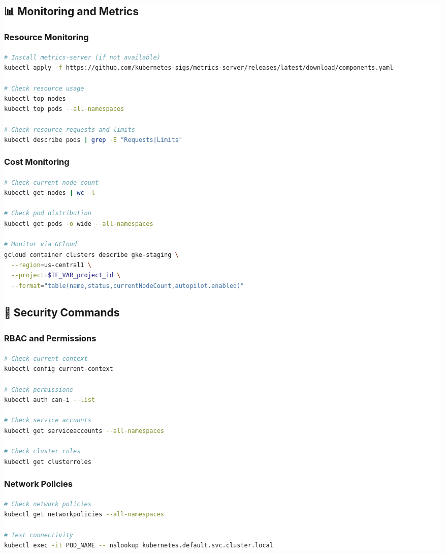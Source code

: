 ## 📊 Monitoring and Metrics

### Resource Monitoring
```bash
# Install metrics-server (if not available)
kubectl apply -f https://github.com/kubernetes-sigs/metrics-server/releases/latest/download/components.yaml

# Check resource usage
kubectl top nodes
kubectl top pods --all-namespaces

# Check resource requests and limits
kubectl describe pods | grep -E "Requests|Limits"
```

### Cost Monitoring
```bash
# Check current node count
kubectl get nodes | wc -l

# Check pod distribution
kubectl get pods -o wide --all-namespaces

# Monitor via GCloud
gcloud container clusters describe gke-staging \
  --region=us-central1 \
  --project=$TF_VAR_project_id \
  --format="table(name,status,currentNodeCount,autopilot.enabled)"
```

## 🔐 Security Commands

### RBAC and Permissions
```bash
# Check current context
kubectl config current-context

# Check permissions
kubectl auth can-i --list

# Check service accounts
kubectl get serviceaccounts --all-namespaces

# Check cluster roles
kubectl get clusterroles
```

### Network Policies
```bash
# Check network policies
kubectl get networkpolicies --all-namespaces

# Test connectivity
kubectl exec -it POD_NAME -- nslookup kubernetes.default.svc.cluster.local
```
